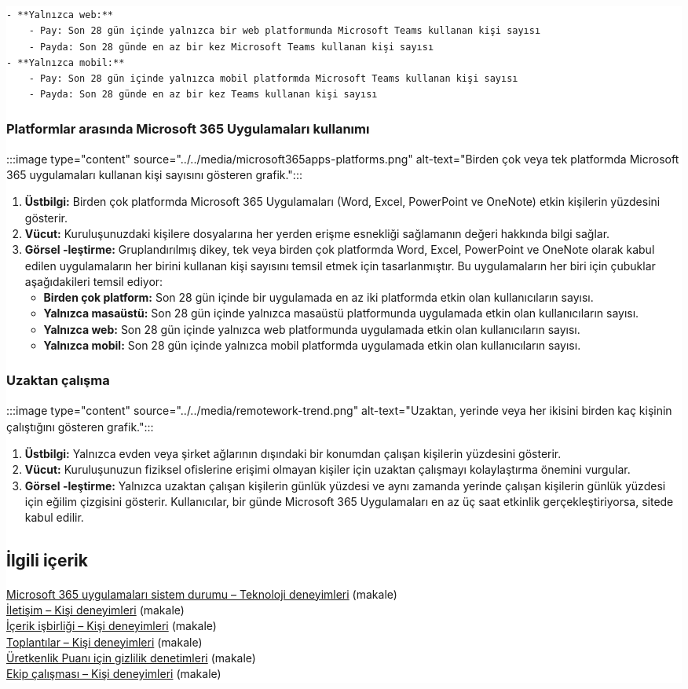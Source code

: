     - **Yalnızca web:**
        - Pay: Son 28 gün içinde yalnızca bir web platformunda Microsoft Teams kullanan kişi sayısı
        - Payda: Son 28 günde en az bir kez Microsoft Teams kullanan kişi sayısı
    - **Yalnızca mobil:**
        - Pay: Son 28 gün içinde yalnızca mobil platformda Microsoft Teams kullanan kişi sayısı
        - Payda: Son 28 günde en az bir kez Teams kullanan kişi sayısı

### <a name="use-of-microsoft-365-apps-across-platforms"></a>Platformlar arasında Microsoft 365 Uygulamaları kullanımı

:::image type="content" source="../../media/microsoft365apps-platforms.png" alt-text="Birden çok veya tek platformda Microsoft 365 uygulamaları kullanan kişi sayısını gösteren grafik.":::

1. **Üstbilgi:** Birden çok platformda Microsoft 365 Uygulamaları (Word, Excel, PowerPoint ve OneNote) etkin kişilerin yüzdesini gösterir.
2. **Vücut:** Kuruluşunuzdaki kişilere dosyalarına her yerden erişme esnekliği sağlamanın değeri hakkında bilgi sağlar.
3. **Görsel -leştirme:** Gruplandırılmış dikey, tek veya birden çok platformda Word, Excel, PowerPoint ve OneNote olarak kabul edilen uygulamaların her birini kullanan kişi sayısını temsil etmek için tasarlanmıştır. Bu uygulamaların her biri için çubuklar aşağıdakileri temsil ediyor:
      - **Birden çok platform:** Son 28 gün içinde bir uygulamada en az iki platformda etkin olan kullanıcıların sayısı.
      - **Yalnızca masaüstü:** Son 28 gün içinde yalnızca masaüstü platformunda uygulamada etkin olan kullanıcıların sayısı.
      - **Yalnızca web:** Son 28 gün içinde yalnızca web platformunda uygulamada etkin olan kullanıcıların sayısı.
      - **Yalnızca mobil:** Son 28 gün içinde yalnızca mobil platformda uygulamada etkin olan kullanıcıların sayısı.

### <a name="remote-work"></a>Uzaktan çalışma

:::image type="content" source="../../media/remotework-trend.png" alt-text="Uzaktan, yerinde veya her ikisini birden kaç kişinin çalıştığını gösteren grafik.":::

1. **Üstbilgi:** Yalnızca evden veya şirket ağlarının dışındaki bir konumdan çalışan kişilerin yüzdesini gösterir.
2. **Vücut:** Kuruluşunuzun fiziksel ofislerine erişimi olmayan kişiler için uzaktan çalışmayı kolaylaştırma önemini vurgular.
3. **Görsel -leştirme:** Yalnızca uzaktan çalışan kişilerin günlük yüzdesi ve aynı zamanda yerinde çalışan kişilerin günlük yüzdesi için eğilim çizgisini gösterir. Kullanıcılar, bir günde Microsoft 365 Uygulamaları en az üç saat etkinlik gerçekleştiriyorsa, sitede kabul edilir.

## <a name="related-content"></a>İlgili içerik

[Microsoft 365 uygulamaları sistem durumu – Teknoloji deneyimleri](apps-health.md) (makale)\
[İletişim – Kişi deneyimleri](communication.md) (makale)\
[İçerik işbirliği – Kişi deneyimleri](content-collaboration.md) (makale)\
[Toplantılar – Kişi deneyimleri](meetings.md) (makale)\
[Üretkenlik Puanı için gizlilik denetimleri](privacy.md) (makale)\
[Ekip çalışması – Kişi deneyimleri](teamwork.md) (makale)